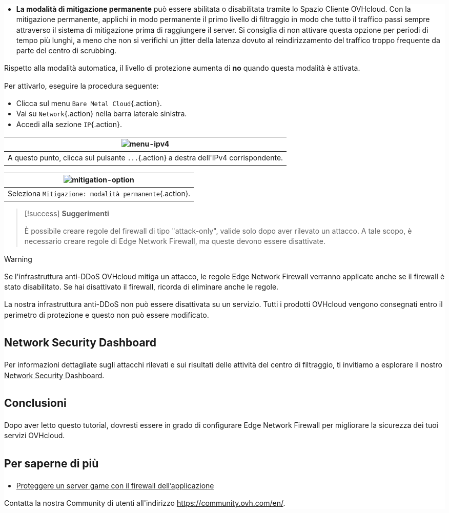 - **La modalità di mitigazione permanente** può essere abilitata o disabilitata tramite lo Spazio Cliente OVHcloud. Con la mitigazione permanente, applichi in modo permanente il primo livello di filtraggio in modo che tutto il traffico passi sempre attraverso il sistema di mitigazione prima di raggiungere il server. Si consiglia di non attivare questa opzione per periodi di tempo più lunghi, a meno che non si verifichi un jitter della latenza dovuto al reindirizzamento del traffico troppo frequente da parte del centro di scrubbing.

Rispetto alla modalità automatica, il livello di protezione aumenta di **no** quando questa modalità è attivata.

Per attivarlo, eseguire la procedura seguente:

- Clicca sul menu `Bare Metal Cloud`{.action}.
- Vai su `Network`{.action} nella barra laterale sinistra.
- Accedi alla sezione `IP`{.action}.

| ![menu-ipv4](images/mitigation_menu.png) | 
|:--:| 
| A questo punto, clicca sul pulsante `...`{.action} a destra dell'IPv4 corrispondente. |


| ![mitigation-option](images/mitigation_menu_step_2.png) | 
|:--:| 
| Seleziona `Mitigazione: modalità permanente`{.action}. |


> [!success]
> **Suggerimenti**
>
> È possibile creare regole del firewall di tipo "attack-only", valide solo dopo aver rilevato un attacco. A tale scopo, è necessario creare regole di Edge Network Firewall, ma queste devono essere disattivate.
>

> [!warning]
> Se l'infrastruttura anti-DDoS OVHcloud mitiga un attacco, le regole Edge Network Firewall verranno applicate anche se il firewall è stato disabilitato. Se hai disattivato il firewall, ricorda di eliminare anche le regole.
> 
> La nostra infrastruttura anti-DDoS non può essere disattivata su un servizio. Tutti i prodotti OVHcloud vengono consegnati entro il perimetro di protezione e questo non può essere modificato.
>

## Network Security Dashboard

Per informazioni dettagliate sugli attacchi rilevati e sui risultati delle attività del centro di filtraggio, ti invitiamo a esplorare il nostro [Network Security Dashboard](/pages/bare_metal_cloud/dedicated_servers/network_security_dashboard).

## Conclusioni

Dopo aver letto questo tutorial, dovresti essere in grado di configurare Edge Network Firewall per migliorare la sicurezza dei tuoi servizi OVHcloud.

## Per saperne di più

- [Proteggere un server game con il firewall dell’applicazione](/pages/bare_metal_cloud/dedicated_servers/firewall_game_ddos)

Contatta la nostra Community di utenti all'indirizzo <https://community.ovh.com/en/>.
